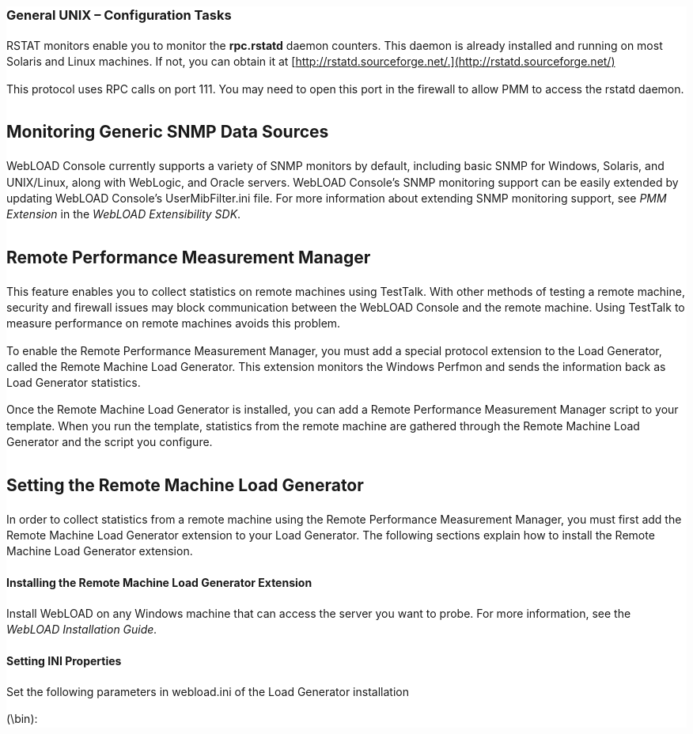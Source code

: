 ### General UNIX – Configuration Tasks

RSTAT monitors enable you to monitor the **rpc.rstatd** daemon counters. This daemon is already installed and running on most Solaris and Linux machines. If not, you can obtain it at [http://rstatd.sourceforge.net/.](http://rstatd.sourceforge.net/)

This protocol uses RPC calls on port 111. You may need to open this port in the firewall to allow PMM to access the rstatd daemon.





## Monitoring Generic SNMP Data Sources

WebLOAD Console currently supports a variety of SNMP monitors by default, including basic SNMP for Windows, Solaris, and UNIX/Linux, along with WebLogic, and Oracle servers. WebLOAD Console’s SNMP monitoring support can be easily extended by updating WebLOAD Console’s UserMibFilter.ini file. For more information about extending SNMP monitoring support, see *PMM Extension* in the *WebLOAD Extensibility SDK*.





## Remote Performance Measurement Manager

This feature enables you to collect statistics on remote machines using TestTalk. With other methods of testing a remote machine, security and firewall issues may block communication between the WebLOAD Console and the remote machine. Using TestTalk to measure performance on remote machines avoids this problem.

To enable the Remote Performance Measurement Manager, you must add a special protocol extension to the Load Generator, called the Remote Machine Load Generator. This extension monitors the Windows Perfmon and sends the information back as Load Generator statistics.

Once the Remote Machine Load Generator is installed, you can add a Remote Performance Measurement Manager script to your template. When you run the template, statistics from the remote machine are gathered through the Remote Machine Load Generator and the script you configure.

## Setting the Remote Machine Load Generator

In order to collect statistics from a remote machine using the Remote Performance Measurement Manager, you must first add the Remote Machine Load Generator extension to your Load Generator. The following sections explain how to install the Remote Machine Load Generator extension.

#### Installing the Remote Machine Load Generator Extension

Install WebLOAD on any Windows machine that can access the server you want to probe. For more information, see the *WebLOAD Installation Guide.*

#### Setting INI Properties

Set the following parameters in webload.ini of the Load Generator installation

(<Install Dir>\bin):
